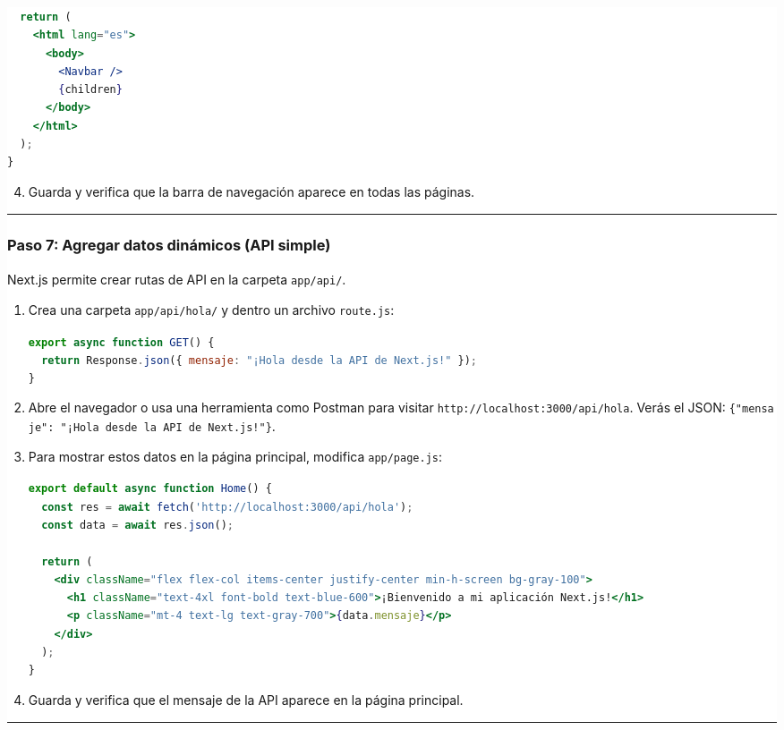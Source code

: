    ```jsx
     return (
       <html lang="es">
         <body>
           <Navbar />
           {children}
         </body>
       </html>
     );
   }
   ```
4. Guarda y verifica que la barra de navegación aparece en todas las páginas.

---

### **Paso 7: Agregar datos dinámicos (API simple)**
Next.js permite crear rutas de API en la carpeta `app/api/`.

1. Crea una carpeta `app/api/hola/` y dentro un archivo `route.js`:
   ```js
   export async function GET() {
     return Response.json({ mensaje: "¡Hola desde la API de Next.js!" });
   }
   ```
2. Abre el navegador o usa una herramienta como Postman para visitar `http://localhost:3000/api/hola`. Verás el JSON: `{"mensaje": "¡Hola desde la API de Next.js!"}`.

3. Para mostrar estos datos en la página principal, modifica `app/page.js`:
   ```jsx
   export default async function Home() {
     const res = await fetch('http://localhost:3000/api/hola');
     const data = await res.json();

     return (
       <div className="flex flex-col items-center justify-center min-h-screen bg-gray-100">
         <h1 className="text-4xl font-bold text-blue-600">¡Bienvenido a mi aplicación Next.js!</h1>
         <p className="mt-4 text-lg text-gray-700">{data.mensaje}</p>
       </div>
     );
   }
   ```
4. Guarda y verifica que el mensaje de la API aparece en la página principal.

---

